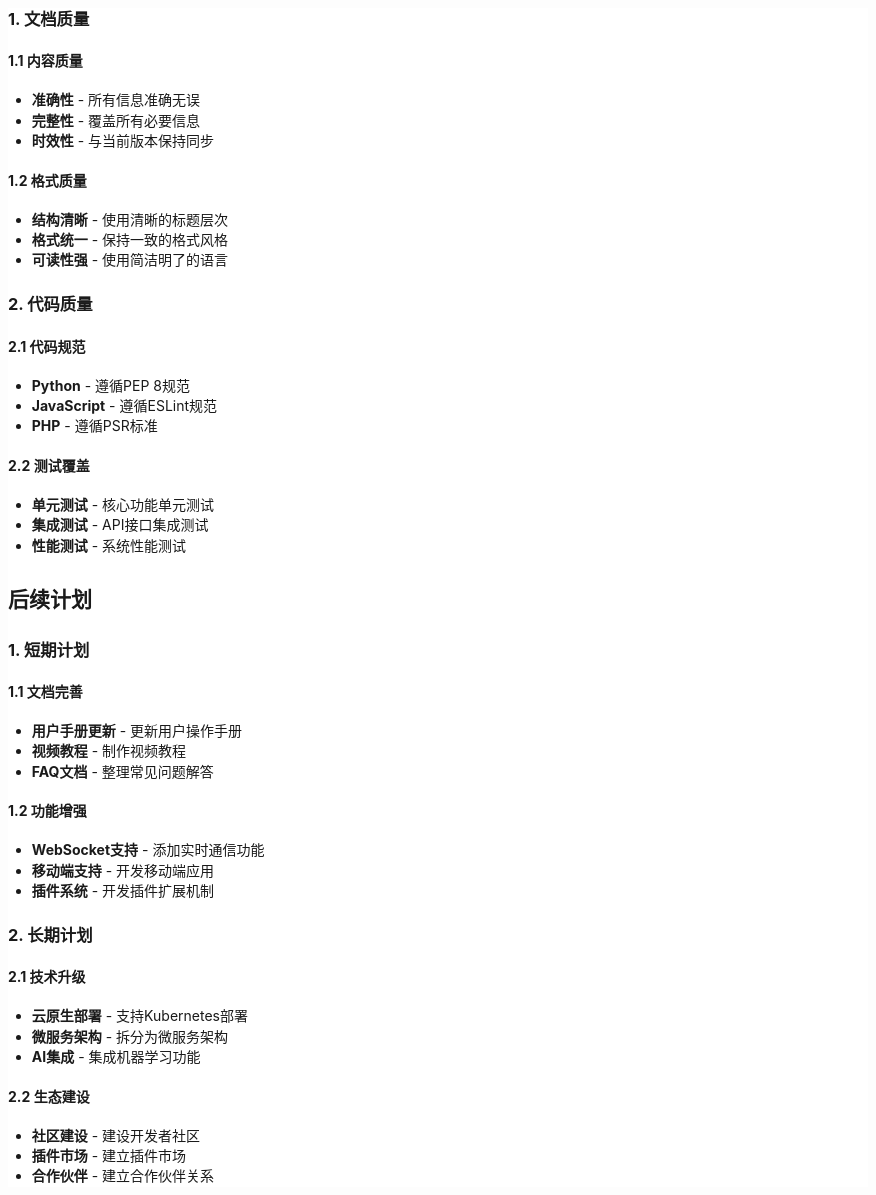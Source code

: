 ### 1. 文档质量

#### 1.1 内容质量
- **准确性** - 所有信息准确无误
- **完整性** - 覆盖所有必要信息
- **时效性** - 与当前版本保持同步

#### 1.2 格式质量
- **结构清晰** - 使用清晰的标题层次
- **格式统一** - 保持一致的格式风格
- **可读性强** - 使用简洁明了的语言

### 2. 代码质量

#### 2.1 代码规范
- **Python** - 遵循PEP 8规范
- **JavaScript** - 遵循ESLint规范
- **PHP** - 遵循PSR标准

#### 2.2 测试覆盖
- **单元测试** - 核心功能单元测试
- **集成测试** - API接口集成测试
- **性能测试** - 系统性能测试

## 后续计划

### 1. 短期计划

#### 1.1 文档完善
- **用户手册更新** - 更新用户操作手册
- **视频教程** - 制作视频教程
- **FAQ文档** - 整理常见问题解答

#### 1.2 功能增强
- **WebSocket支持** - 添加实时通信功能
- **移动端支持** - 开发移动端应用
- **插件系统** - 开发插件扩展机制

### 2. 长期计划

#### 2.1 技术升级
- **云原生部署** - 支持Kubernetes部署
- **微服务架构** - 拆分为微服务架构
- **AI集成** - 集成机器学习功能

#### 2.2 生态建设
- **社区建设** - 建设开发者社区
- **插件市场** - 建立插件市场
- **合作伙伴** - 建立合作伙伴关系

